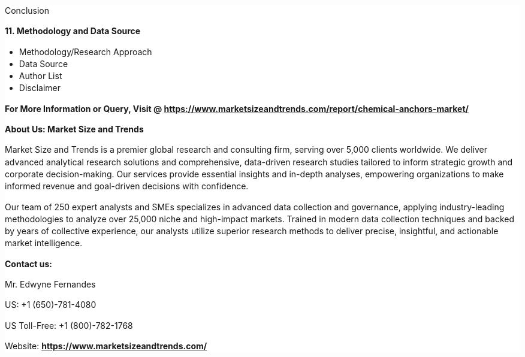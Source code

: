 Conclusion</strong></p><p><strong>11. Methodology and Data Source</strong></p><ul><li>Methodology/Research Approach</li><li>Data Source</li><li>Author List</li><li>Disclaimer</li></ul></p><p><strong>For More Information or Query, Visit @ <a href="https://www.marketsizeandtrends.com/report/chemical-anchors-market/">https://www.marketsizeandtrends.com/report/chemical-anchors-market/</a></strong></p><p><strong>About Us: Market Size and Trends</strong></p><p>Market Size and Trends is a premier global research and consulting firm, serving over 5,000 clients worldwide. We deliver advanced analytical research solutions and comprehensive, data-driven research studies tailored to inform strategic growth and corporate decision-making. Our services provide essential insights and in-depth analyses, empowering organizations to make informed revenue and goal-driven decisions with confidence.</p><p>Our team of 250 expert analysts and SMEs specializes in advanced data collection and governance, applying industry-leading methodologies to analyze over 25,000 niche and high-impact markets. Trained in modern data collection techniques and backed by years of collective experience, our analysts utilize superior research methods to deliver precise, insightful, and actionable market intelligence.</p><p><strong>Contact us:</strong></p><p>Mr. Edwyne Fernandes</p><p>US: +1 (650)-781-4080</p><p>US Toll-Free: +1 (800)-782-1768</p><p>Website: <strong><a href="https://www.marketsizeandtrends.com/">https://www.marketsizeandtrends.com/</a></strong></p>
